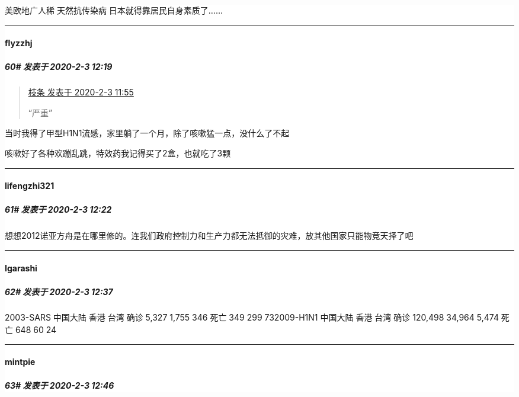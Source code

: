 美欧地广人稀 天然抗传染病
日本就得靠居民自身素质了……







*****

####  flyzzhj  
##### 60#       发表于 2020-2-3 12:19



<blockquote><a href="httphttps://bbs.saraba1st.com/2b/forum.php?mod=redirect&amp;goto=findpost&amp;pid=46313388&amp;ptid=1911986" target="_blank">枝条 发表于 2020-2-3 11:55</a>

“严重”</blockquote>
当时我得了甲型H1N1流感，家里躺了一个月，除了咳嗽猛一点，没什么了不起

咳嗽好了各种欢蹦乱跳，特效药我记得买了2盒，也就吃了3颗







*****

####  lifengzhi321  
##### 61#       发表于 2020-2-3 12:22




想想2012诺亚方舟是在哪里修的。连我们政府控制力和生产力都无法抵御的灾难，放其他国家只能物竞天择了吧







*****

####  Igarashi  
##### 62#       发表于 2020-2-3 12:37




2003-SARS  中国大陆 香港 台湾 确诊 5,327 1,755 346 死亡 349 299 732009-H1N1
  中国大陆 香港 台湾 确诊 120,498 34,964 5,474 死亡 648 60 24








*****

####  mintpie  
##### 63#       发表于 2020-2-3 12:46
